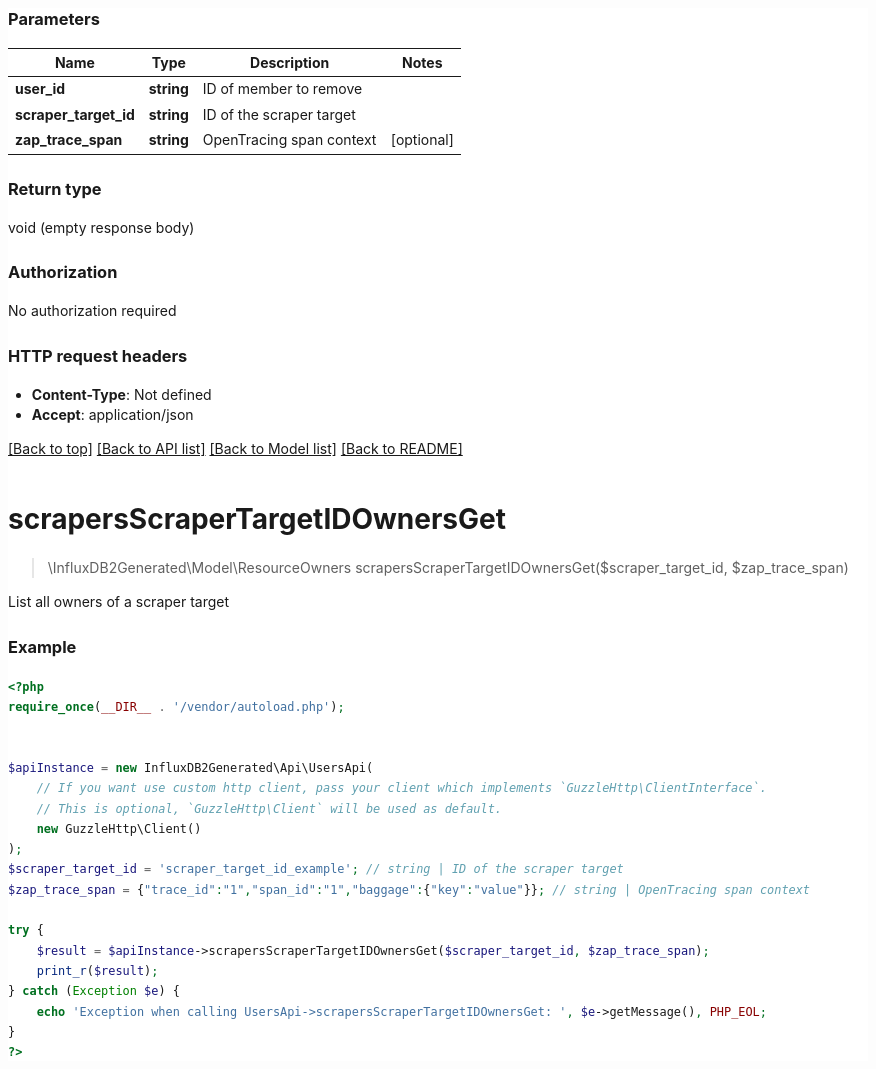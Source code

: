 ### Parameters

Name | Type | Description  | Notes
------------- | ------------- | ------------- | -------------
 **user_id** | **string**| ID of member to remove |
 **scraper_target_id** | **string**| ID of the scraper target |
 **zap_trace_span** | **string**| OpenTracing span context | [optional]

### Return type

void (empty response body)

### Authorization

No authorization required

### HTTP request headers

 - **Content-Type**: Not defined
 - **Accept**: application/json

[[Back to top]](#) [[Back to API list]](../../README.md#documentation-for-api-endpoints) [[Back to Model list]](../../README.md#documentation-for-models) [[Back to README]](../../README.md)

# **scrapersScraperTargetIDOwnersGet**
> \InfluxDB2Generated\Model\ResourceOwners scrapersScraperTargetIDOwnersGet($scraper_target_id, $zap_trace_span)

List all owners of a scraper target

### Example
```php
<?php
require_once(__DIR__ . '/vendor/autoload.php');


$apiInstance = new InfluxDB2Generated\Api\UsersApi(
    // If you want use custom http client, pass your client which implements `GuzzleHttp\ClientInterface`.
    // This is optional, `GuzzleHttp\Client` will be used as default.
    new GuzzleHttp\Client()
);
$scraper_target_id = 'scraper_target_id_example'; // string | ID of the scraper target
$zap_trace_span = {"trace_id":"1","span_id":"1","baggage":{"key":"value"}}; // string | OpenTracing span context

try {
    $result = $apiInstance->scrapersScraperTargetIDOwnersGet($scraper_target_id, $zap_trace_span);
    print_r($result);
} catch (Exception $e) {
    echo 'Exception when calling UsersApi->scrapersScraperTargetIDOwnersGet: ', $e->getMessage(), PHP_EOL;
}
?>
```
